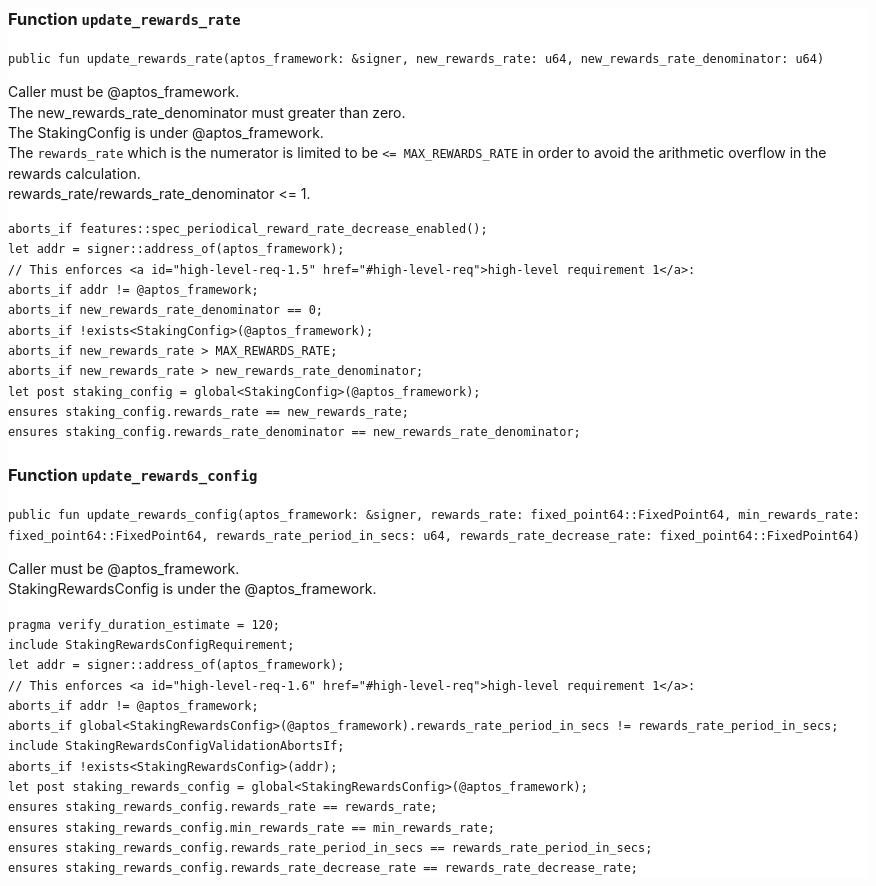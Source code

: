 

<a id="@Specification_1_update_rewards_rate"></a>

### Function `update_rewards_rate`


<pre><code>public fun update_rewards_rate(aptos_framework: &amp;signer, new_rewards_rate: u64, new_rewards_rate_denominator: u64)<br/></code></pre>


Caller must be @aptos_framework.<br/> The new_rewards_rate_denominator must greater than zero.<br/> The StakingConfig is under @aptos_framework.<br/> The <code>rewards_rate</code> which is the numerator is limited to be <code>&lt;&#61; MAX_REWARDS_RATE</code> in order to avoid the arithmetic overflow in the rewards calculation.<br/> rewards_rate/rewards_rate_denominator &lt;&#61; 1.


<pre><code>aborts_if features::spec_periodical_reward_rate_decrease_enabled();<br/>let addr &#61; signer::address_of(aptos_framework);<br/>// This enforces &lt;a id&#61;&quot;high&#45;level&#45;req&#45;1.5&quot; href&#61;&quot;&#35;high&#45;level&#45;req&quot;&gt;high&#45;level requirement 1&lt;/a&gt;:
aborts_if addr !&#61; @aptos_framework;<br/>aborts_if new_rewards_rate_denominator &#61;&#61; 0;<br/>aborts_if !exists&lt;StakingConfig&gt;(@aptos_framework);<br/>aborts_if new_rewards_rate &gt; MAX_REWARDS_RATE;<br/>aborts_if new_rewards_rate &gt; new_rewards_rate_denominator;<br/>let post staking_config &#61; global&lt;StakingConfig&gt;(@aptos_framework);<br/>ensures staking_config.rewards_rate &#61;&#61; new_rewards_rate;<br/>ensures staking_config.rewards_rate_denominator &#61;&#61; new_rewards_rate_denominator;<br/></code></pre>



<a id="@Specification_1_update_rewards_config"></a>

### Function `update_rewards_config`


<pre><code>public fun update_rewards_config(aptos_framework: &amp;signer, rewards_rate: fixed_point64::FixedPoint64, min_rewards_rate: fixed_point64::FixedPoint64, rewards_rate_period_in_secs: u64, rewards_rate_decrease_rate: fixed_point64::FixedPoint64)<br/></code></pre>


Caller must be @aptos_framework.<br/> StakingRewardsConfig is under the @aptos_framework.


<pre><code>pragma verify_duration_estimate &#61; 120;<br/>include StakingRewardsConfigRequirement;<br/>let addr &#61; signer::address_of(aptos_framework);<br/>// This enforces &lt;a id&#61;&quot;high&#45;level&#45;req&#45;1.6&quot; href&#61;&quot;&#35;high&#45;level&#45;req&quot;&gt;high&#45;level requirement 1&lt;/a&gt;:
aborts_if addr !&#61; @aptos_framework;<br/>aborts_if global&lt;StakingRewardsConfig&gt;(@aptos_framework).rewards_rate_period_in_secs !&#61; rewards_rate_period_in_secs;<br/>include StakingRewardsConfigValidationAbortsIf;<br/>aborts_if !exists&lt;StakingRewardsConfig&gt;(addr);<br/>let post staking_rewards_config &#61; global&lt;StakingRewardsConfig&gt;(@aptos_framework);<br/>ensures staking_rewards_config.rewards_rate &#61;&#61; rewards_rate;<br/>ensures staking_rewards_config.min_rewards_rate &#61;&#61; min_rewards_rate;<br/>ensures staking_rewards_config.rewards_rate_period_in_secs &#61;&#61; rewards_rate_period_in_secs;<br/>ensures staking_rewards_config.rewards_rate_decrease_rate &#61;&#61; rewards_rate_decrease_rate;<br/></code></pre>



<a id="@Specification_1_update_voting_power_increase_limit"></a>
